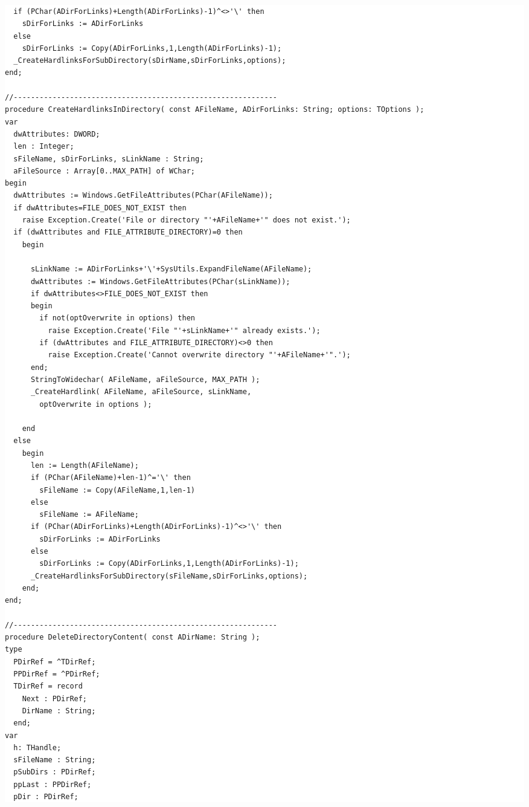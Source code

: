       if (PChar(ADirForLinks)+Length(ADirForLinks)-1)^<>'\' then 
        sDirForLinks := ADirForLinks
      else 
        sDirForLinks := Copy(ADirForLinks,1,Length(ADirForLinks)-1);
      _CreateHardlinksForSubDirectory(sDirName,sDirForLinks,options);
    end;
     
    //-------------------------------------------------------------
    procedure CreateHardlinksInDirectory( const AFileName, ADirForLinks: String; options: TOptions );
    var
      dwAttributes: DWORD;
      len : Integer;
      sFileName, sDirForLinks, sLinkName : String;
      aFileSource : Array[0..MAX_PATH] of WChar;
    begin
      dwAttributes := Windows.GetFileAttributes(PChar(AFileName));
      if dwAttributes=FILE_DOES_NOT_EXIST then 
        raise Exception.Create('File or directory "'+AFileName+'" does not exist.');
      if (dwAttributes and FILE_ATTRIBUTE_DIRECTORY)=0 then
        begin
     
          sLinkName := ADirForLinks+'\'+SysUtils.ExpandFileName(AFileName);
          dwAttributes := Windows.GetFileAttributes(PChar(sLinkName));
          if dwAttributes<>FILE_DOES_NOT_EXIST then
          begin
            if not(optOverwrite in options) then 
              raise Exception.Create('File "'+sLinkName+'" already exists.');
            if (dwAttributes and FILE_ATTRIBUTE_DIRECTORY)<>0 then 
              raise Exception.Create('Cannot overwrite directory "'+AFileName+'".');
          end;
          StringToWidechar( AFileName, aFileSource, MAX_PATH );
          _CreateHardlink( AFileName, aFileSource, sLinkName, 
            optOverwrite in options );
     
        end
      else
        begin
          len := Length(AFileName);
          if (PChar(AFileName)+len-1)^='\' then 
            sFileName := Copy(AFileName,1,len-1) 
          else 
            sFileName := AFileName;
          if (PChar(ADirForLinks)+Length(ADirForLinks)-1)^<>'\' then
            sDirForLinks := ADirForLinks
          else 
            sDirForLinks := Copy(ADirForLinks,1,Length(ADirForLinks)-1);
          _CreateHardlinksForSubDirectory(sFileName,sDirForLinks,options);
        end;
    end;
     
    //-------------------------------------------------------------
    procedure DeleteDirectoryContent( const ADirName: String );
    type
      PDirRef = ^TDirRef;
      PPDirRef = ^PDirRef;
      TDirRef = record
        Next : PDirRef;
        DirName : String;
      end;
    var
      h: THandle;
      sFileName : String;
      pSubDirs : PDirRef;
      ppLast : PPDirRef;
      pDir : PDirRef;